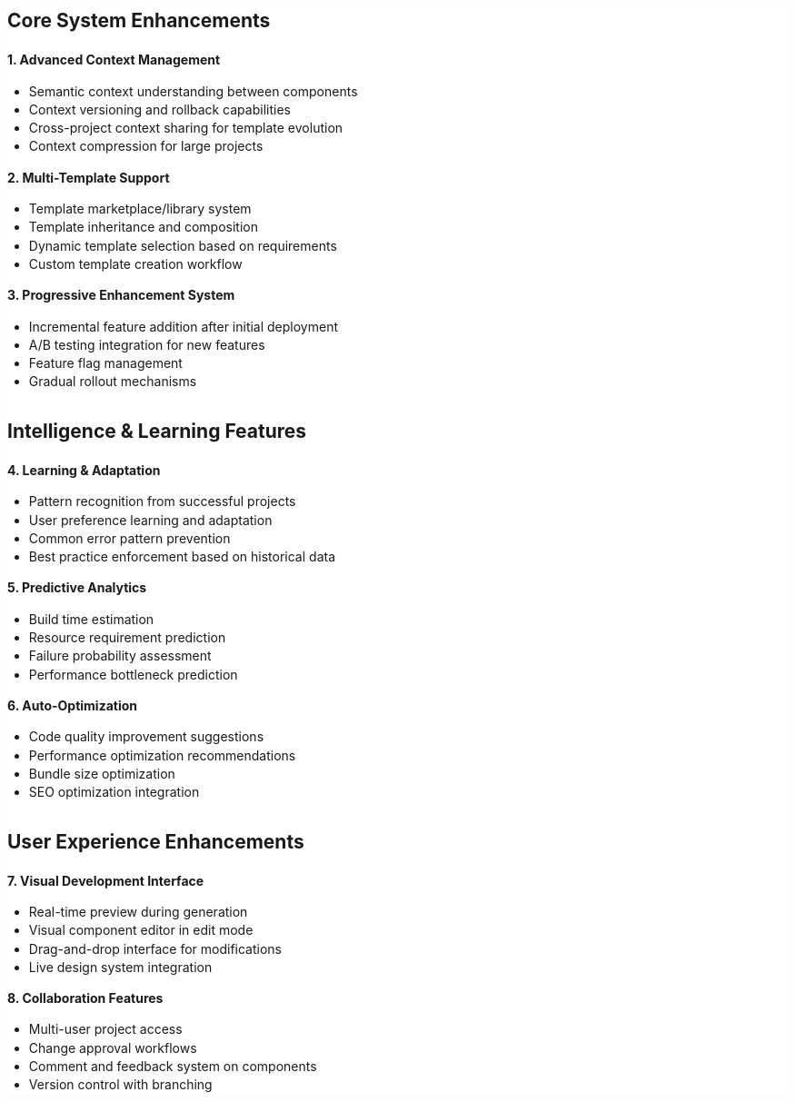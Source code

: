## Core System Enhancements

**1. Advanced Context Management**
- Semantic context understanding between components
- Context versioning and rollback capabilities
- Cross-project context sharing for template evolution
- Context compression for large projects

**2. Multi-Template Support**
- Template marketplace/library system
- Template inheritance and composition
- Dynamic template selection based on requirements
- Custom template creation workflow

**3. Progressive Enhancement System**
- Incremental feature addition after initial deployment
- A/B testing integration for new features
- Feature flag management
- Gradual rollout mechanisms

## Intelligence & Learning Features

**4. Learning & Adaptation**
- Pattern recognition from successful projects
- User preference learning and adaptation
- Common error pattern prevention
- Best practice enforcement based on historical data

**5. Predictive Analytics**
- Build time estimation
- Resource requirement prediction
- Failure probability assessment
- Performance bottleneck prediction

**6. Auto-Optimization**
- Code quality improvement suggestions
- Performance optimization recommendations
- Bundle size optimization
- SEO optimization integration

## User Experience Enhancements

**7. Visual Development Interface**
- Real-time preview during generation
- Visual component editor in edit mode
- Drag-and-drop interface for modifications
- Live design system integration

**8. Collaboration Features**
- Multi-user project access
- Change approval workflows
- Comment and feedback system on components
- Version control with branching
